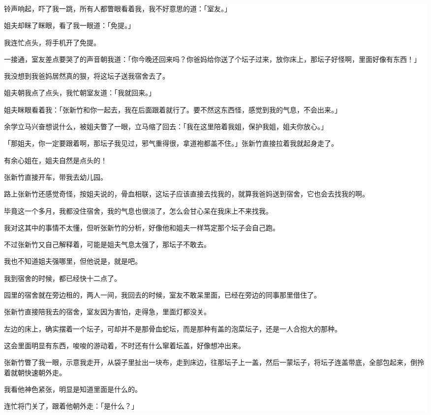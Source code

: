 
铃声响起，吓了我一跳，所有人都瞥眼看着我，我不好意思的道：「室友。」


姐夫却眯了眯眼，看了我一眼道：「免提。」


我连忙点头，将手机开了免提。


一接通，室友差点要哭了的声音朝我道：「你今晚还回来吗？你爸妈给你送了个坛子过来，放你床上，那坛子好怪啊，里面好像有东西！」


我没想到我爸妈居然真的狠，将这坛子送我宿舍去了。


姐夫朝我点了点头，我忙朝室友道：「我就回来。」


姐夫眯眼看着我：「张新竹和你一起去，我在后面跟着就行了。要不然这东西怪，感觉到我的气息，不会出来。」


余学立马兴奋想说什么，被姐夫瞥了一眼，立马缩了回去：「我在这里陪着我姐，保护我姐，姐夫你放心。」


「那姐夫，你一定要跟着啊，那坛子我见过，邪气重得很，拿道袍都盖不住。」张新竹直接拉着我就起身走了。


有余心姐在，姐夫自然是点头的！


张新竹直接开车，带我去幼儿园。


路上张新竹还感觉奇怪，按姐夫说的，骨血相联，这坛子应该直接去找我的，就算我爸妈送到宿舍，它也会去找我的啊。


毕竟这一个多月，我都没住宿舍，我的气息也很淡了，怎么会甘心呆在我床上不来找我。


我对这其中的事情不太懂，但听张新竹的分析，好像他和姐夫一样笃定那个坛子会自己跑。


不过张新竹又自己解释着，可能是姐夫气息太强了，那坛子不敢去。


我也不知道姐夫强哪里，但他说是，就是吧。


我到宿舍的时候，都已经快十二点了。


园里的宿舍就在旁边租的，两人一间，我回去的时候，室友不敢呆里面，已经在旁边的同事那里借住了。


张新竹直接陪我去的宿舍，室友因为害怕，走得急，里面灯都没关。


左边的床上，确实摆着一个坛子，可却并不是那骨血蛇坛，而是那种有盖的泡菜坛子，还是一人合抱大的那种。


这会里面明显有东西，唆唆的游动着，不时还有什么窜着坛盖，好像想冲出来。


张新竹瞥了我一眼，示意我走开，从袋子里扯出一块布，走到床边，往那坛子上一盖，然后一蒙坛子，将坛子连盖带底，全部包起来，倒拎着就朝快速朝外走。


我看他神色紧张，明显是知道里面是什么的。


连忙将门关了，跟着他朝外走：「是什么？」

